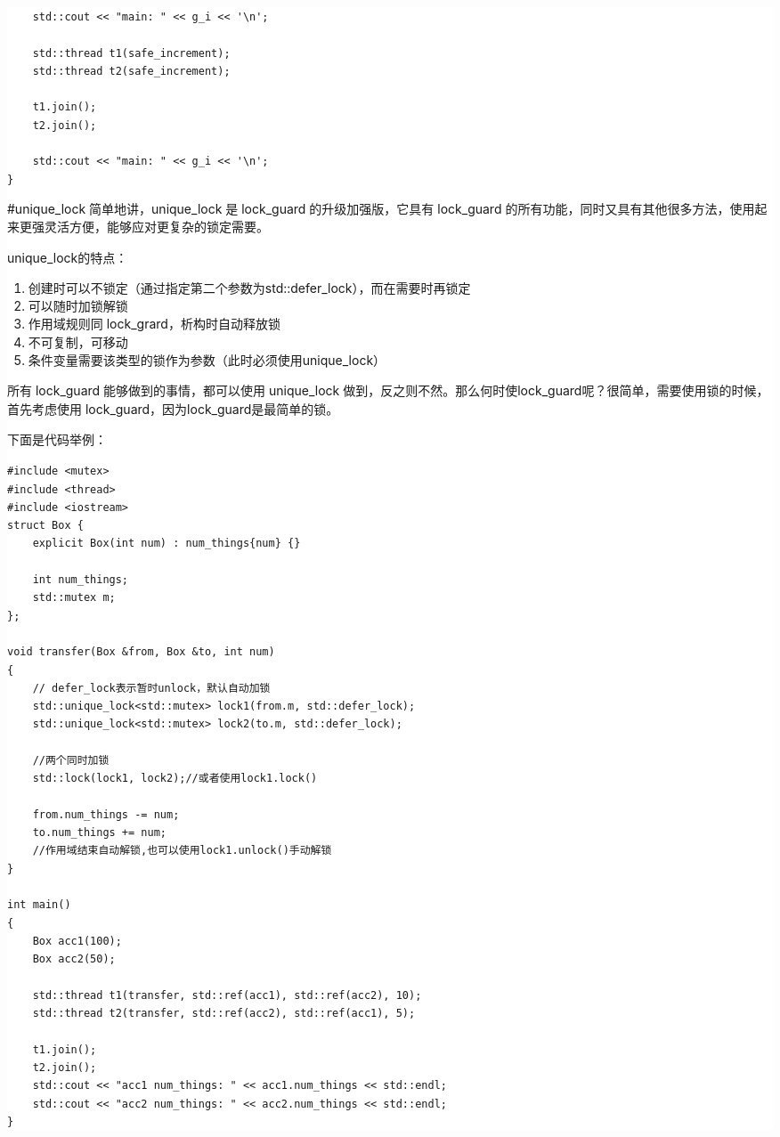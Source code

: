 ```
    std::cout << "main: " << g_i << '\n';

    std::thread t1(safe_increment);
    std::thread t2(safe_increment);

    t1.join();
    t2.join();

    std::cout << "main: " << g_i << '\n';
}
```
#unique_lock
简单地讲，unique_lock 是 lock_guard 的升级加强版，它具有 lock_guard 的所有功能，同时又具有其他很多方法，使用起来更强灵活方便，能够应对更复杂的锁定需要。

unique_lock的特点：

1. 创建时可以不锁定（通过指定第二个参数为std::defer_lock），而在需要时再锁定
2. 可以随时加锁解锁
3. 作用域规则同 lock_grard，析构时自动释放锁
4. 不可复制，可移动
5. 条件变量需要该类型的锁作为参数（此时必须使用unique_lock）

所有 lock_guard 能够做到的事情，都可以使用 unique_lock 做到，反之则不然。那么何时使lock_guard呢？很简单，需要使用锁的时候，首先考虑使用 lock_guard，因为lock_guard是最简单的锁。

下面是代码举例：
```
#include <mutex>
#include <thread>
#include <iostream>
struct Box {
    explicit Box(int num) : num_things{num} {}

    int num_things;
    std::mutex m;
};

void transfer(Box &from, Box &to, int num)
{
    // defer_lock表示暂时unlock，默认自动加锁
    std::unique_lock<std::mutex> lock1(from.m, std::defer_lock);
    std::unique_lock<std::mutex> lock2(to.m, std::defer_lock);

    //两个同时加锁
    std::lock(lock1, lock2);//或者使用lock1.lock()

    from.num_things -= num;
    to.num_things += num;
    //作用域结束自动解锁,也可以使用lock1.unlock()手动解锁
}

int main()
{
    Box acc1(100);
    Box acc2(50);

    std::thread t1(transfer, std::ref(acc1), std::ref(acc2), 10);
    std::thread t2(transfer, std::ref(acc2), std::ref(acc1), 5);

    t1.join();
    t2.join();
    std::cout << "acc1 num_things: " << acc1.num_things << std::endl;
    std::cout << "acc2 num_things: " << acc2.num_things << std::endl;
}
```